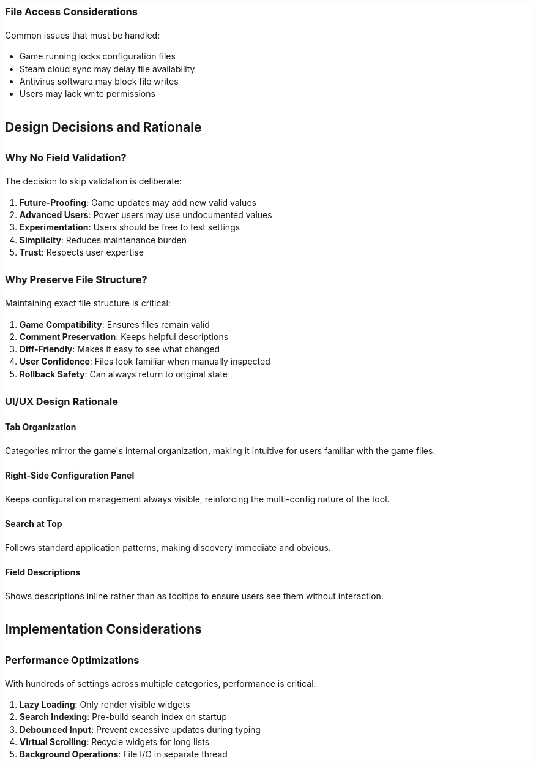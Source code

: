 ### File Access Considerations

Common issues that must be handled:
- Game running locks configuration files
- Steam cloud sync may delay file availability
- Antivirus software may block file writes
- Users may lack write permissions

## Design Decisions and Rationale

### Why No Field Validation?

The decision to skip validation is deliberate:
1. **Future-Proofing**: Game updates may add new valid values
2. **Advanced Users**: Power users may use undocumented values
3. **Experimentation**: Users should be free to test settings
4. **Simplicity**: Reduces maintenance burden
5. **Trust**: Respects user expertise

### Why Preserve File Structure?

Maintaining exact file structure is critical:
1. **Game Compatibility**: Ensures files remain valid
2. **Comment Preservation**: Keeps helpful descriptions
3. **Diff-Friendly**: Makes it easy to see what changed
4. **User Confidence**: Files look familiar when manually inspected
5. **Rollback Safety**: Can always return to original state

### UI/UX Design Rationale

#### Tab Organization
Categories mirror the game's internal organization, making it intuitive for users familiar with the game files.

#### Right-Side Configuration Panel
Keeps configuration management always visible, reinforcing the multi-config nature of the tool.

#### Search at Top
Follows standard application patterns, making discovery immediate and obvious.

#### Field Descriptions
Shows descriptions inline rather than as tooltips to ensure users see them without interaction.

## Implementation Considerations

### Performance Optimizations

With hundreds of settings across multiple categories, performance is critical:

1. **Lazy Loading**: Only render visible widgets
2. **Search Indexing**: Pre-build search index on startup
3. **Debounced Input**: Prevent excessive updates during typing
4. **Virtual Scrolling**: Recycle widgets for long lists
5. **Background Operations**: File I/O in separate thread
